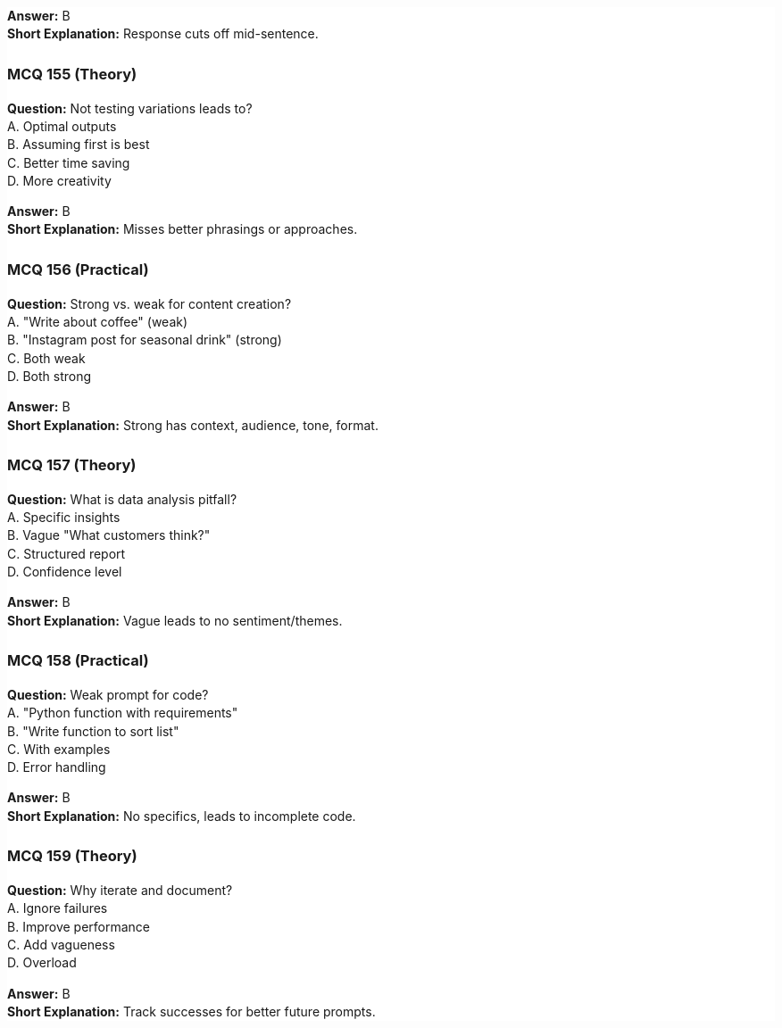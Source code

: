 **Answer:** B  
**Short Explanation:** Response cuts off mid-sentence.

### MCQ 155 (Theory)
**Question:** Not testing variations leads to?  
A. Optimal outputs  
B. Assuming first is best  
C. Better time saving  
D. More creativity  

**Answer:** B  
**Short Explanation:** Misses better phrasings or approaches.

### MCQ 156 (Practical)
**Question:** Strong vs. weak for content creation?  
A. "Write about coffee" (weak)  
B. "Instagram post for seasonal drink" (strong)  
C. Both weak  
D. Both strong  

**Answer:** B  
**Short Explanation:** Strong has context, audience, tone, format.

### MCQ 157 (Theory)
**Question:** What is data analysis pitfall?  
A. Specific insights  
B. Vague "What customers think?"  
C. Structured report  
D. Confidence level  

**Answer:** B  
**Short Explanation:** Vague leads to no sentiment/themes.

### MCQ 158 (Practical)
**Question:** Weak prompt for code?  
A. "Python function with requirements"  
B. "Write function to sort list"  
C. With examples  
D. Error handling  

**Answer:** B  
**Short Explanation:** No specifics, leads to incomplete code.

### MCQ 159 (Theory)
**Question:** Why iterate and document?  
A. Ignore failures  
B. Improve performance  
C. Add vagueness  
D. Overload  

**Answer:** B  
**Short Explanation:** Track successes for better future prompts.

